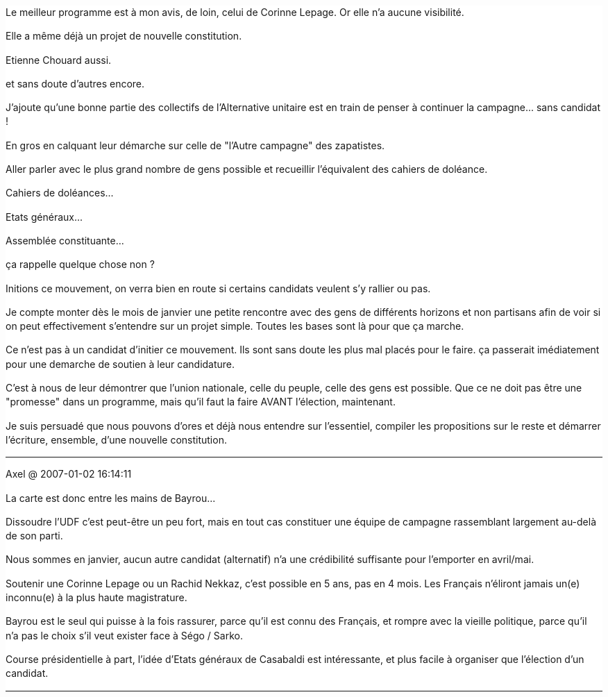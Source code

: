 Le meilleur programme est à mon avis, de loin, celui de Corinne Lepage. Or elle n’a aucune visibilité.

Elle a même déjà un projet de nouvelle constitution. 

Etienne Chouard aussi.

et sans doute d’autres encore.

J’ajoute qu’une bonne partie des collectifs de l’Alternative unitaire est en train de penser à continuer la campagne... sans candidat !

En gros en calquant leur démarche sur celle de "l’Autre campagne" des zapatistes.

Aller parler avec le plus grand nombre de gens possible et recueillir l’équivalent des cahiers de doléance.

Cahiers de doléances...

Etats généraux...

Assemblée constituante...

ça rappelle quelque chose non ?

Initions ce mouvement, on verra bien en route si certains candidats veulent s’y rallier ou pas.

Je compte monter dès le mois de janvier une petite rencontre avec des gens de différents horizons et non partisans afin de voir si on peut effectivement s’entendre sur un projet simple. Toutes les bases sont là pour que ça marche.

Ce n’est pas à un candidat d’initier ce mouvement. Ils sont sans doute les plus mal placés pour le faire. ça passerait imédiatement pour une demarche de soutien à leur candidature. 

C’est à nous de leur démontrer que l’union nationale, celle du peuple, celle des gens est possible. Que ce ne doit pas être une "promesse" dans un programme, mais qu’il faut la faire AVANT l’élection, maintenant.

Je suis persuadé que nous pouvons d’ores et déjà nous entendre sur l’essentiel, compiler les propositions sur le reste et démarrer l’écriture, ensemble, d’une nouvelle constitution.

---

Axel @ 2007-01-02 16:14:11

La carte est donc entre les mains de Bayrou...

Dissoudre l’UDF c’est peut-être un peu fort, mais en tout cas constituer une équipe de campagne rassemblant largement au-delà de son parti.

Nous sommes en janvier, aucun autre candidat (alternatif) n’a une crédibilité suffisante pour l’emporter en avril/mai.

Soutenir une Corinne Lepage ou un Rachid Nekkaz, c’est possible en 5 ans, pas en 4 mois. Les Français n’éliront jamais un(e) inconnu(e) à la plus haute magistrature.

Bayrou est le seul qui puisse à la fois rassurer, parce qu’il est connu des Français, et rompre avec la vieille politique, parce qu’il n’a pas le choix s’il veut exister face à Ségo / Sarko.

Course présidentielle à part, l’idée d’Etats généraux de Casabaldi est intéressante, et plus facile à organiser que l’élection d’un candidat.

---